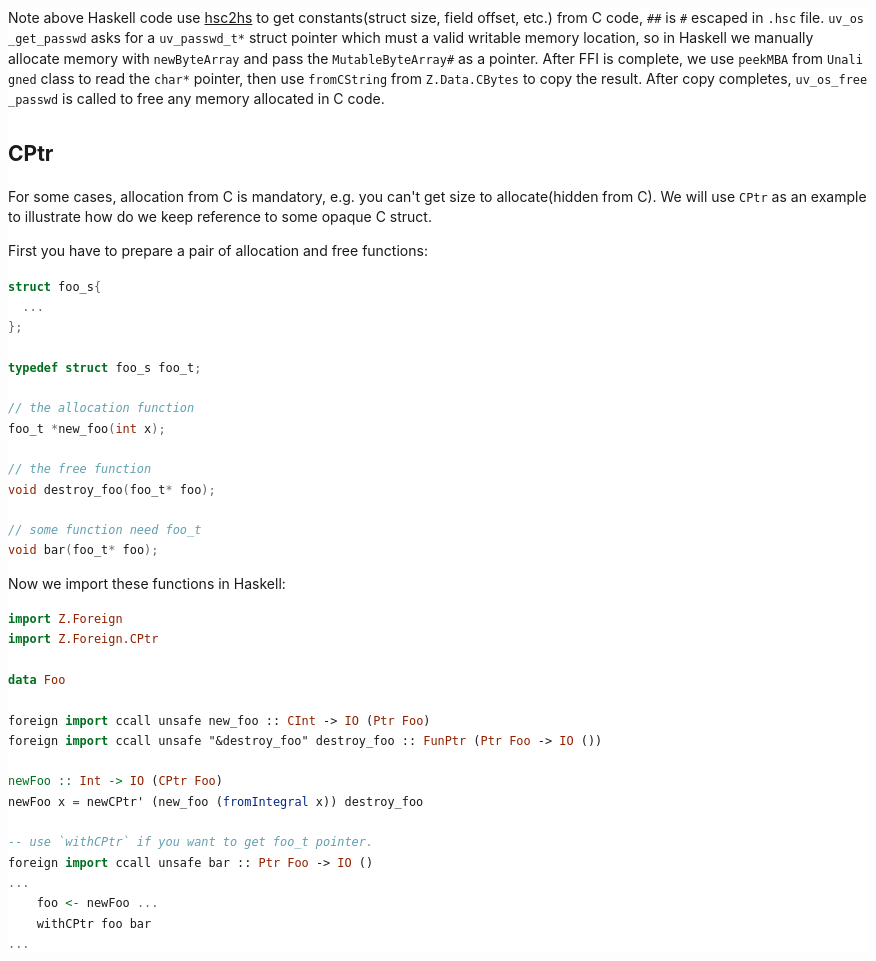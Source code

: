 Note above Haskell code use [hsc2hs](https://hackage.haskell.org/package/hsc2hs) to get constants(struct size, field offset, etc.) from C code, `##` is `#` escaped in `.hsc` file. `uv_os_get_passwd` asks for a `uv_passwd_t*` struct pointer which must a valid writable memory location, so in Haskell we manually allocate memory with `newByteArray` and pass the `MutableByteArray#` as a pointer. After FFI is complete, we use `peekMBA` from `Unaligned` class to read the `char*` pointer, then use
`fromCString` from `Z.Data.CBytes` to copy the result. After copy completes, `uv_os_free_passwd` is called to free any memory allocated in C code.

## CPtr

For some cases, allocation from C is mandatory, e.g. you can't get size to allocate(hidden from C). We will use `CPtr` as an example to illustrate how do we keep reference to some opaque C struct.

First you have to prepare a pair of allocation and free functions:

```c
struct foo_s{
  ...
};

typedef struct foo_s foo_t;

// the allocation function
foo_t *new_foo(int x);

// the free function
void destroy_foo(foo_t* foo);

// some function need foo_t
void bar(foo_t* foo);
```

Now we import these functions in Haskell:

```haskell
import Z.Foreign
import Z.Foreign.CPtr

data Foo

foreign import ccall unsafe new_foo :: CInt -> IO (Ptr Foo)
foreign import ccall unsafe "&destroy_foo" destroy_foo :: FunPtr (Ptr Foo -> IO ())

newFoo :: Int -> IO (CPtr Foo)
newFoo x = newCPtr' (new_foo (fromIntegral x)) destroy_foo

-- use `withCPtr` if you want to get foo_t pointer.
foreign import ccall unsafe bar :: Ptr Foo -> IO ()
...
    foo <- newFoo ...
    withCPtr foo bar
...

```
